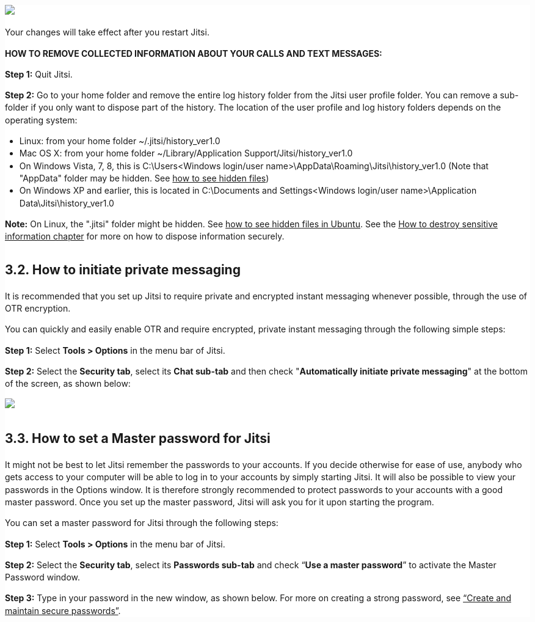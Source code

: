  ![](/sites/securityinabox.org/files/media/jitsi-lin-en-v01-304-logging.png)

Your changes will take effect after you restart Jitsi. 

**HOW TO REMOVE COLLECTED INFORMATION ABOUT YOUR CALLS AND TEXT MESSAGES:**

**Step 1:** Quit Jitsi.
 
**Step 2:** Go to your home folder and remove the entire log history folder from the Jitsi user profile folder. You can remove a sub-folder if you only want to dispose part of the history. The location of the user profile and log history folders depends on the operating system:

* Linux: from your home folder ~/.jitsi/history_ver1.0
* Mac OS X: from your home folder ~/Library/Application Support/Jitsi/history_ver1.0
* On Windows Vista, 7, 8, this is C:\Users\<Windows login/user name>\AppData\Roaming\Jitsi\history_ver1.0 (Note that "AppData" folder may be hidden. See [how to see hidden files](http://windows.microsoft.com/en-us/windows/show-hidden-files))
* On Windows XP and earlier, this is located in C:\Documents and Settings\<Windows login/user name>\Application Data\Jitsi\history_ver1.0

**Note:** On Linux, the ".jitsi" folder might be hidden. See [how to see hidden files in Ubuntu](http://itsfoss.com/hide-folders-and-show-hidden-files-in-ubuntu-beginner-trick/). See the [How to destroy sensitive information chapter](https://securityinabox.org/en/guide/destroy-sensitive-information) for more on how to dispose information securely.

## 3.2. How to initiate private messaging

It is recommended that you set up Jitsi to require private and encrypted instant messaging whenever possible, through the use of OTR encryption.

You can quickly and easily enable OTR and require encrypted, private instant messaging through the following simple steps:

**Step 1:** Select **Tools > Options** in the menu bar of Jitsi.

**Step 2:** Select the **Security tab**, select its **Chat sub-tab** and then check "**Automatically initiate private messaging**" at the bottom of the screen, as shown below:

![](/sites/securityinabox.org/files/media/jitsi-lin-en-v01-new-pm.png)

## 3.3. How to set a Master password for Jitsi

It might not be best to let Jitsi remember the passwords to your accounts. If you decide otherwise for ease of use, anybody who gets access to your computer will be able to log in to your accounts by simply starting Jitsi. It will also be possible to view your passwords in the Options window. It is therefore strongly recommended to protect passwords to your accounts with a good master password. Once you set up the master password, Jitsi will ask you for it upon starting the program.

You can set a master password for Jitsi through the following steps:

**Step 1:** Select **Tools > Options** in the menu bar of Jitsi.

**Step 2:** Select the **Security tab**, select its **Passwords sub-tab** and check “**Use a master password**” to activate the Master Password window.

**Step 3:** Type in your password in the new window, as shown below. For more on creating a strong password, see [“Create and maintain secure passwords”](https://securityinabox.org/en/guide/passwords).
